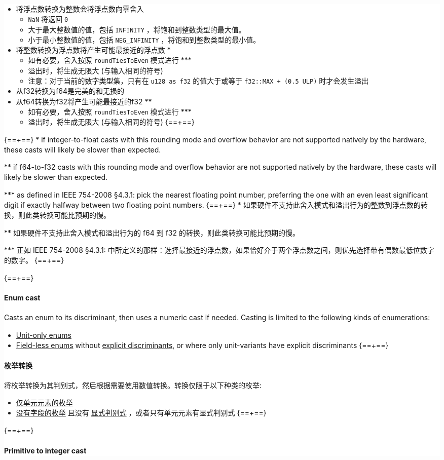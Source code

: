 * 将浮点数转换为整数会将浮点数向零舍入 
    * `NaN` 将返回 `0` 
    * 大于最大整数值的值，包括 `INFINITY` ，将饱和到整数类型的最大值。
    * 小于最小整数值的值，包括 `NEG_INFINITY` ，将饱和到整数类型的最小值。
* 将整数转换为浮点数将产生可能最接近的浮点数 \*
    * 如有必要，舍入按照 `roundTiesToEven` 模式进行  \*\*\* 
    * 溢出时，将生成无限大 (与输入相同的符号) 
    * 注意：对于当前的数字类型集，只有在 `u128 as f32` 的值大于或等于 `f32::MAX + (0.5 ULP)` 时才会发生溢出
* 从f32转换为f64是完美的和无损的
* 从f64转换为f32将产生可能最接近的f32 \*\*
    * 如有必要，舍入按照 `roundTiesToEven` 模式进行 \*\*\* 
    * 溢出时，将生成无限大 (与输入相同的符号) 
{==+==}


{==+==}
\* if integer-to-float casts with this rounding mode and overflow behavior are
not supported natively by the hardware, these casts will likely be slower than
expected.

\*\* if f64-to-f32 casts with this rounding mode and overflow behavior are not
supported natively by the hardware, these casts will likely be slower than
expected.

\*\*\* as defined in IEEE 754-2008 &sect;4.3.1: pick the nearest floating point
number, preferring the one with an even least significant digit if exactly
halfway between two floating point numbers.
{==+==}
\* 如果硬件不支持此舍入模式和溢出行为的整数到浮点数的转换，则此类转换可能比预期的慢。

\*\* 如果硬件不支持此舍入模式和溢出行为的 f64 到 f32 的转换，则此类转换可能比预期的慢。

\*\*\* 正如 IEEE 754-2008 &sect;4.3.1: 中所定义的那样：选择最接近的浮点数，如果恰好介于两个浮点数之间，则优先选择带有偶数最低位数字的数字。
{==+==}


{==+==}
#### Enum cast

Casts an enum to its discriminant, then uses a numeric cast if needed.
Casting is limited to the following kinds of enumerations:

* [Unit-only enums]
* [Field-less enums] without [explicit discriminants], or where only unit-variants have explicit discriminants
{==+==}
#### 枚举转换

将枚举转换为其判别式，然后根据需要使用数值转换。转换仅限于以下种类的枚举:

* [仅单元元素的枚举][Unit-only enums]
* [没有字段的枚举][Field-less enums] 且没有 [显式判别式][explicit discriminants] ，或者只有单元元素有显式判别式
{==+==}


{==+==}
#### Primitive to integer cast


[copies or moves]: ../expressions.md#moved-and-copied-types
[dropping]: ../destructors.md
[explicit discriminants]: ../items/enumerations.md#explicit-discriminants
[field-less enums]: ../items/enumerations.md#field-less-enum
[grouped expression]: grouped-expr.md
[literal expression]: literal-expr.md#integer-literal-expressions
[logical and]: ../types/boolean.md#logical-and
[logical not]: ../types/boolean.md#logical-not
[logical or]: ../types/boolean.md#logical-or
[logical xor]: ../types/boolean.md#logical-xor
[mutable]: ../expressions.md#mutability
[place expression]: ../expressions.md#place-expressions-and-value-expressions
[assignee expression]: ../expressions.md#place-expressions-and-value-expressions
[undefined behavior]: ../behavior-considered-undefined.md
[unit]: ../types/tuple.md
[Unit-only enums]: ../items/enumerations.md#unit-only-enum
[value expression]: ../expressions.md#place-expressions-and-value-expressions
[temporary value]: ../expressions.md#temporaries
[this test]: https://github.com/rust-lang/rust/blob/1.58.0/src/test/ui/expr/compound-assignment/eval-order.rs
[float-float]: https://github.com/rust-lang/rust/issues/15536
[Function pointer]: ../types/function-pointer.md
[Function item]: ../types/function-item.md
[undefined behavior]: ../behavior-considered-undefined.md
[addr_of]: ../../std/ptr/macro.addr_of.html
[addr_of_mut]: ../../std/ptr/macro.addr_of_mut.html
[_BorrowExpression_]: #borrow-operators
[_DereferenceExpression_]: #the-dereference-operator
[_ErrorPropagationExpression_]: #the-question-mark-operator
[_NegationExpression_]: #negation-operators
[_ArithmeticOrLogicalExpression_]: #arithmetic-and-logical-binary-operators
[_ComparisonExpression_]: #comparison-operators
[_LazyBooleanExpression_]: #lazy-boolean-operators
[_TypeCastExpression_]: #type-cast-expressions
[_AssignmentExpression_]: #assignment-expressions
[_CompoundAssignmentExpression_]: #compound-assignment-expressions
[_Expression_]: ../expressions.md
[_TypeNoBounds_]: ../types.md#type-expressions
[_RangeExpression_]: ./range-expr.md
[_UnderscoreExpression_]: ./underscore-expr.md